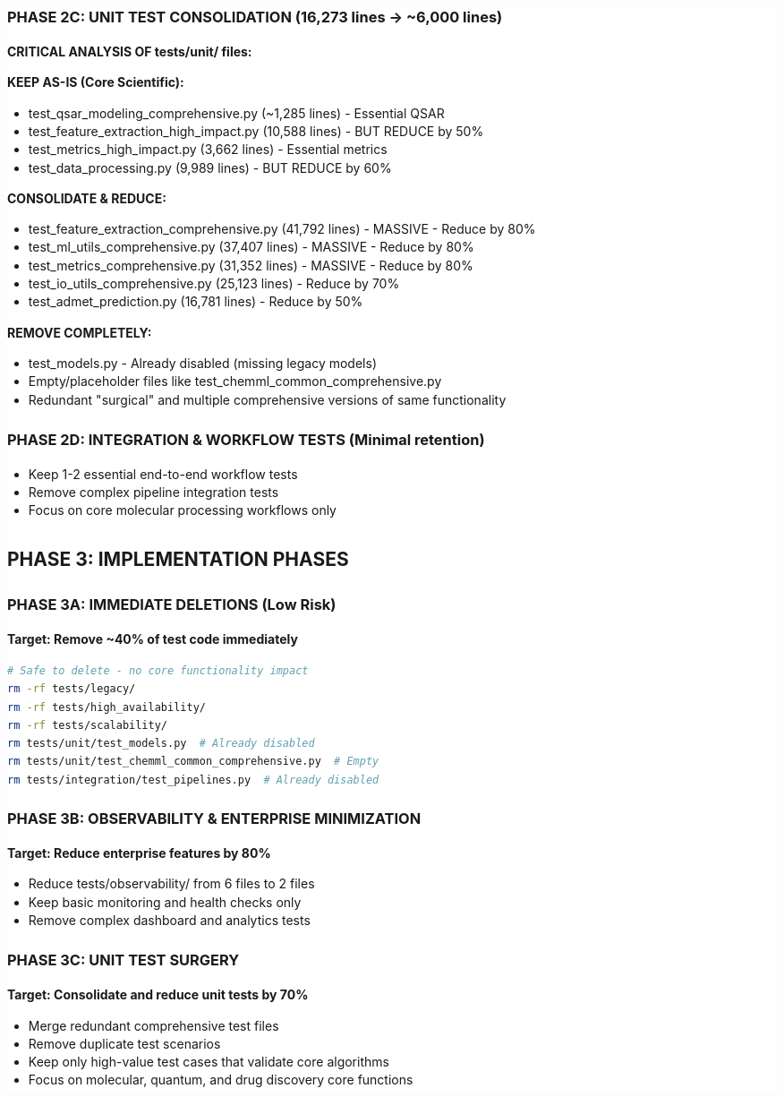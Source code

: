 ### PHASE 2C: UNIT TEST CONSOLIDATION (16,273 lines → ~6,000 lines)
**CRITICAL ANALYSIS OF tests/unit/ files:**

**KEEP AS-IS (Core Scientific):**
- test_qsar_modeling_comprehensive.py (~1,285 lines) - Essential QSAR
- test_feature_extraction_high_impact.py (10,588 lines) - BUT REDUCE by 50%
- test_metrics_high_impact.py (3,662 lines) - Essential metrics
- test_data_processing.py (9,989 lines) - BUT REDUCE by 60%

**CONSOLIDATE & REDUCE:**
- test_feature_extraction_comprehensive.py (41,792 lines) - MASSIVE - Reduce by 80%
- test_ml_utils_comprehensive.py (37,407 lines) - MASSIVE - Reduce by 80%  
- test_metrics_comprehensive.py (31,352 lines) - MASSIVE - Reduce by 80%
- test_io_utils_comprehensive.py (25,123 lines) - Reduce by 70%
- test_admet_prediction.py (16,781 lines) - Reduce by 50%

**REMOVE COMPLETELY:**
- test_models.py - Already disabled (missing legacy models)
- Empty/placeholder files like test_chemml_common_comprehensive.py
- Redundant "surgical" and multiple comprehensive versions of same functionality

### PHASE 2D: INTEGRATION & WORKFLOW TESTS (Minimal retention)
- Keep 1-2 essential end-to-end workflow tests
- Remove complex pipeline integration tests
- Focus on core molecular processing workflows only

## PHASE 3: IMPLEMENTATION PHASES

### PHASE 3A: IMMEDIATE DELETIONS (Low Risk)
**Target: Remove ~40% of test code immediately**
```bash
# Safe to delete - no core functionality impact
rm -rf tests/legacy/
rm -rf tests/high_availability/  
rm -rf tests/scalability/
rm tests/unit/test_models.py  # Already disabled
rm tests/unit/test_chemml_common_comprehensive.py  # Empty
rm tests/integration/test_pipelines.py  # Already disabled
```

### PHASE 3B: OBSERVABILITY & ENTERPRISE MINIMIZATION
**Target: Reduce enterprise features by 80%**
- Reduce tests/observability/ from 6 files to 2 files
- Keep basic monitoring and health checks only
- Remove complex dashboard and analytics tests

### PHASE 3C: UNIT TEST SURGERY
**Target: Consolidate and reduce unit tests by 70%**
- Merge redundant comprehensive test files
- Remove duplicate test scenarios
- Keep only high-value test cases that validate core algorithms
- Focus on molecular, quantum, and drug discovery core functions
